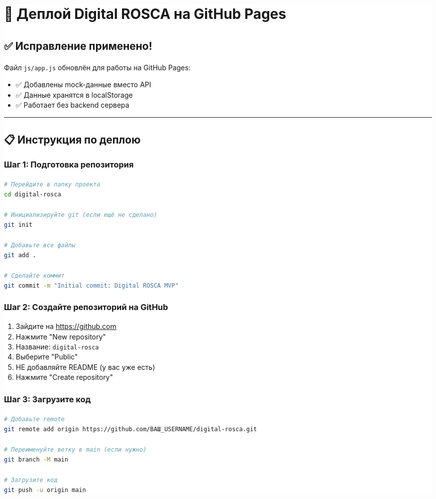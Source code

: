 # 🚀 Деплой Digital ROSCA на GitHub Pages

## ✅ Исправление применено!

Файл `js/app.js` обновлён для работы на GitHub Pages:
- ✅ Добавлены mock-данные вместо API
- ✅ Данные хранятся в localStorage
- ✅ Работает без backend сервера

---

## 📋 Инструкция по деплою

### Шаг 1: Подготовка репозитория

```bash
# Перейдите в папку проекта
cd digital-rosca

# Инициализируйте git (если ещё не сделано)
git init

# Добавьте все файлы
git add .

# Сделайте коммит
git commit -m "Initial commit: Digital ROSCA MVP"
```

### Шаг 2: Создайте репозиторий на GitHub

1. Зайдите на https://github.com
2. Нажмите "New repository"
3. Название: `digital-rosca`
4. Выберите "Public"
5. НЕ добавляйте README (у вас уже есть)
6. Нажмите "Create repository"

### Шаг 3: Загрузите код

```bash
# Добавьте remote
git remote add origin https://github.com/ВАШ_USERNAME/digital-rosca.git

# Переименуйте ветку в main (если нужно)
git branch -M main

# Загрузите код
git push -u origin main
```
